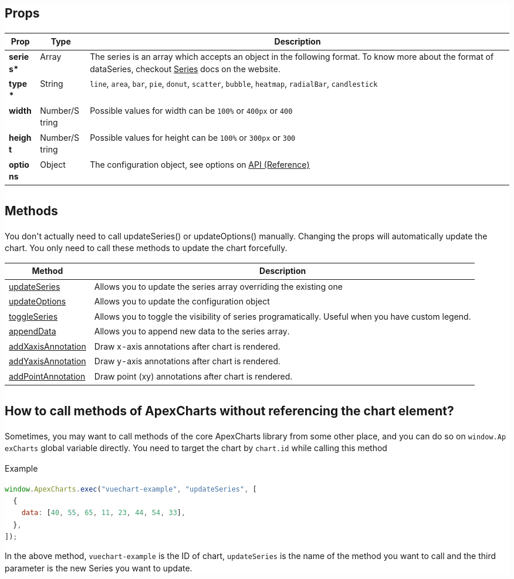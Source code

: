 ## Props

| Prop         | Type          | Description                                                                                                                                                                                      |
| ------------ | ------------- | ------------------------------------------------------------------------------------------------------------------------------------------------------------------------------------------------ |
| **series\*** | Array         | The series is an array which accepts an object in the following format. To know more about the format of dataSeries, checkout [Series](https://apexcharts.com/docs/series/) docs on the website. |
| **type\***   | String        | `line`, `area`, `bar`, `pie`, `donut`, `scatter`, `bubble`, `heatmap`, `radialBar`, `candlestick`                                                                                                |
| **width**    | Number/String | Possible values for width can be `100%` or `400px` or `400`                                                                                                                                      |
| **height**   | Number/String | Possible values for height can be `100%` or `300px` or `300`                                                                                                                                     |
| **options**  | Object        | The configuration object, see options on [API (Reference)](https://apexcharts.com/docs/options/chart/type/)                                                                                      |

## Methods

You don't actually need to call updateSeries() or updateOptions() manually. Changing the props will automatically update the chart. You only need to call these methods to update the chart forcefully.

| Method                                                                                   | Description                                                                                        |
| ---------------------------------------------------------------------------------------- | -------------------------------------------------------------------------------------------------- |
| <a href="https://apexcharts.com/docs/methods/#updateSeries">updateSeries</a>             | Allows you to update the series array overriding the existing one                                  |
| <a href="https://apexcharts.com/docs/methods/#updateOptions">updateOptions</a>           | Allows you to update the configuration object                                                      |
| <a href="https://apexcharts.com/docs/methods/#toggleSeries">toggleSeries</a>             | Allows you to toggle the visibility of series programatically. Useful when you have custom legend. |
| <a href="https://apexcharts.com/docs/methods/#appendData">appendData</a>                 | Allows you to append new data to the series array.                                                 |
| <a href="https://apexcharts.com/docs/methods/#addxaxisannotation">addXaxisAnnotation</a> | Draw x-axis annotations after chart is rendered.                                                   |
| <a href="https://apexcharts.com/docs/methods/#addyaxisannotation">addYaxisAnnotation</a> | Draw y-axis annotations after chart is rendered.                                                   |
| <a href="https://apexcharts.com/docs/methods/#addpointannotation">addPointAnnotation</a> | Draw point (xy) annotations after chart is rendered.                                               |

## How to call methods of ApexCharts without referencing the chart element?

Sometimes, you may want to call methods of the core ApexCharts library from some other place, and you can do so on `window.ApexCharts` global variable directly. You need to target the chart by <code>chart.id</code> while calling this method

Example

```js
window.ApexCharts.exec("vuechart-example", "updateSeries", [
  {
    data: [40, 55, 65, 11, 23, 44, 54, 33],
  },
]);
```

In the above method, `vuechart-example` is the ID of chart, `updateSeries` is the name of the method you want to call and the third parameter is the new Series you want to update.
